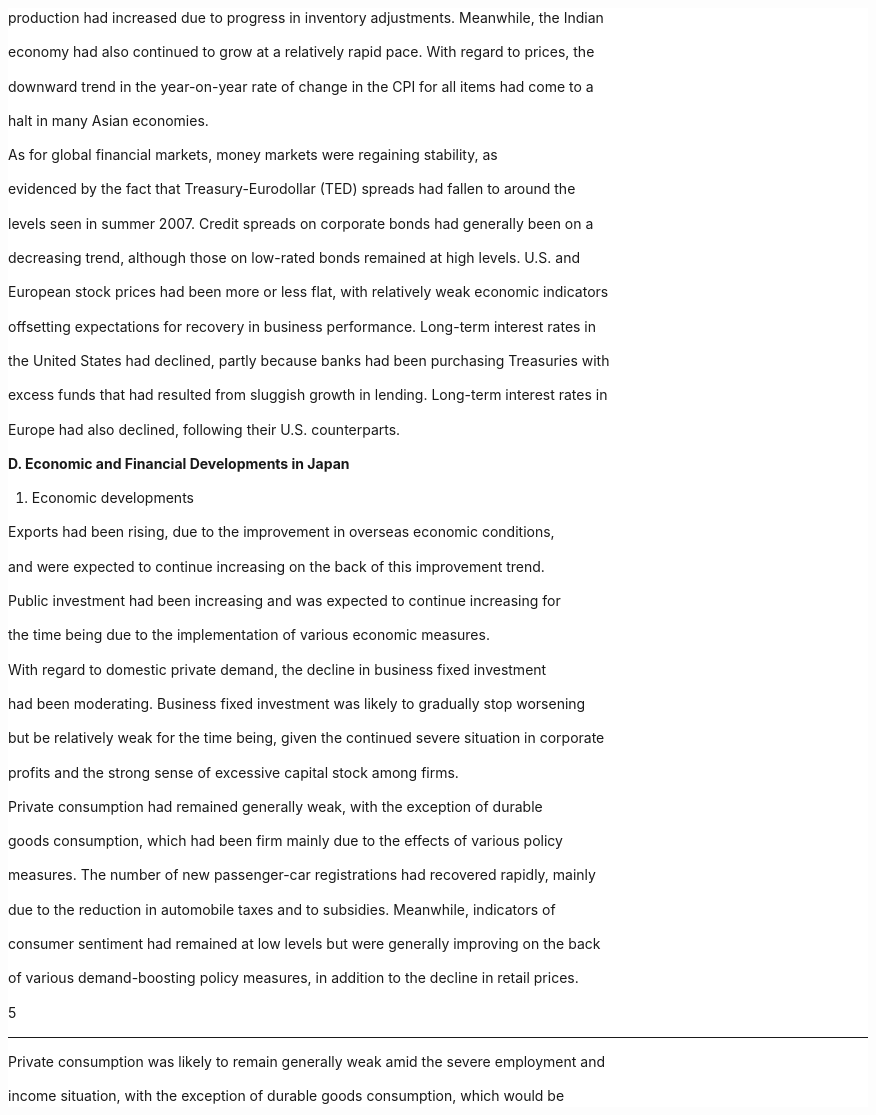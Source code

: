 production had increased due to progress in inventory adjustments. Meanwhile, the Indian

economy had also continued to grow at a relatively rapid pace. With regard to prices, the

downward trend in the year-on-year rate of change in the CPI for all items had come to a

halt in many Asian economies.

As for global financial markets, money markets were regaining stability, as

evidenced by the fact that Treasury-Eurodollar (TED) spreads had fallen to around the

levels seen in summer 2007. Credit spreads on corporate bonds had generally been on a

decreasing trend, although those on low-rated bonds remained at high levels. U.S. and

European stock prices had been more or less flat, with relatively weak economic indicators

offsetting expectations for recovery in business performance. Long-term interest rates in

the United States had declined, partly because banks had been purchasing Treasuries with

excess funds that had resulted from sluggish growth in lending. Long-term interest rates in

Europe had also declined, following their U.S. counterparts.

**D. Economic and Financial Developments in Japan**

1. Economic developments

Exports had been rising, due to the improvement in overseas economic conditions,

and were expected to continue increasing on the back of this improvement trend.

Public investment had been increasing and was expected to continue increasing for

the time being due to the implementation of various economic measures.

With regard to domestic private demand, the decline in business fixed investment

had been moderating. Business fixed investment was likely to gradually stop worsening

but be relatively weak for the time being, given the continued severe situation in corporate

profits and the strong sense of excessive capital stock among firms.

Private consumption had remained generally weak, with the exception of durable

goods consumption, which had been firm mainly due to the effects of various policy

measures. The number of new passenger-car registrations had recovered rapidly, mainly

due to the reduction in automobile taxes and to subsidies. Meanwhile, indicators of

consumer sentiment had remained at low levels but were generally improving on the back

of various demand-boosting policy measures, in addition to the decline in retail prices.

5


-----

Private consumption was likely to remain generally weak amid the severe employment and

income situation, with the exception of durable goods consumption, which would be

